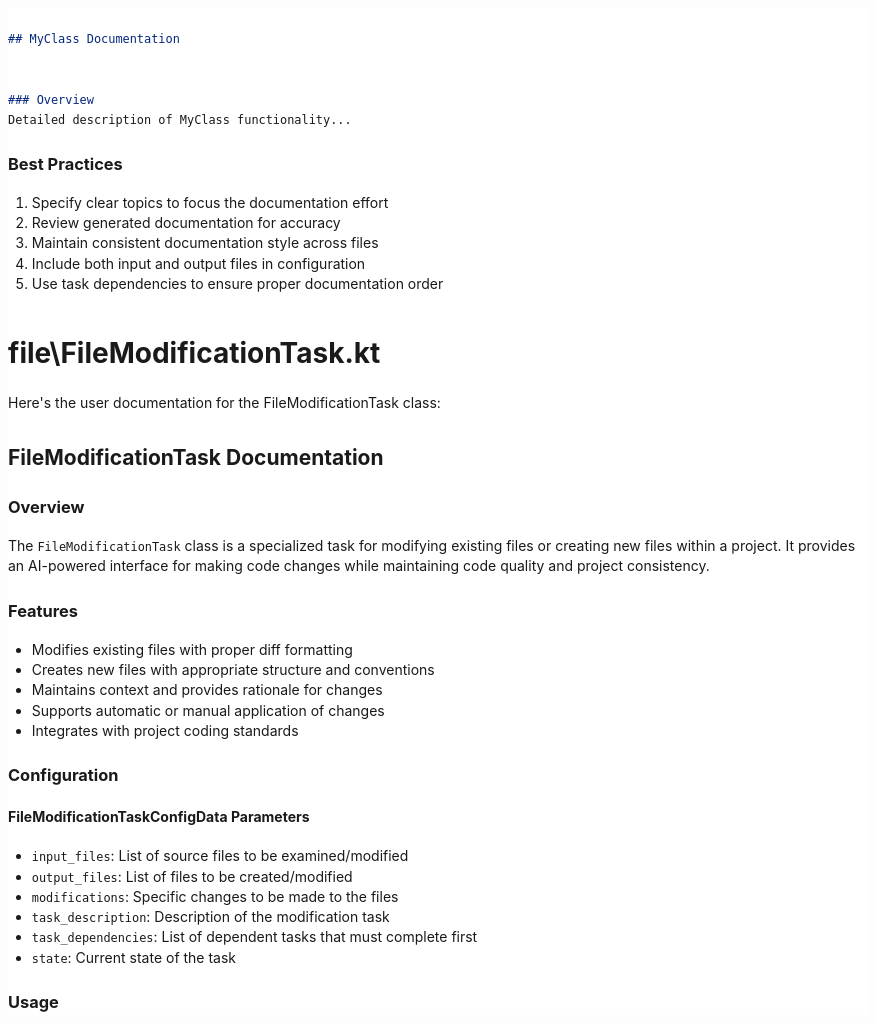 ```markdown

## MyClass Documentation


### Overview
Detailed description of MyClass functionality...
```


### Best Practices

1. Specify clear topics to focus the documentation effort
2. Review generated documentation for accuracy
3. Maintain consistent documentation style across files
4. Include both input and output files in configuration
5. Use task dependencies to ensure proper documentation order

# file\FileModificationTask.kt

Here's the user documentation for the FileModificationTask class:


## FileModificationTask Documentation


### Overview
The `FileModificationTask` class is a specialized task for modifying existing files or creating new files within a project. It provides an AI-powered interface for making code changes while maintaining code quality and project consistency.


### Features
- Modifies existing files with proper diff formatting
- Creates new files with appropriate structure and conventions
- Maintains context and provides rationale for changes
- Supports automatic or manual application of changes
- Integrates with project coding standards


### Configuration


#### FileModificationTaskConfigData Parameters
- `input_files`: List of source files to be examined/modified
- `output_files`: List of files to be created/modified
- `modifications`: Specific changes to be made to the files
- `task_description`: Description of the modification task
- `task_dependencies`: List of dependent tasks that must complete first
- `state`: Current state of the task


### Usage
